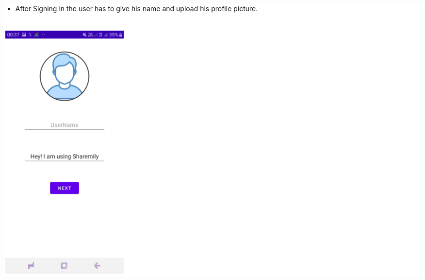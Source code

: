 * After Signing in the user has to give his name and upload his profile picture.
</br></br>
<img src="https://github.com/Udaysonu/Sharemily/blob/master/one9.jpg" width="250" height="500">
</br>

